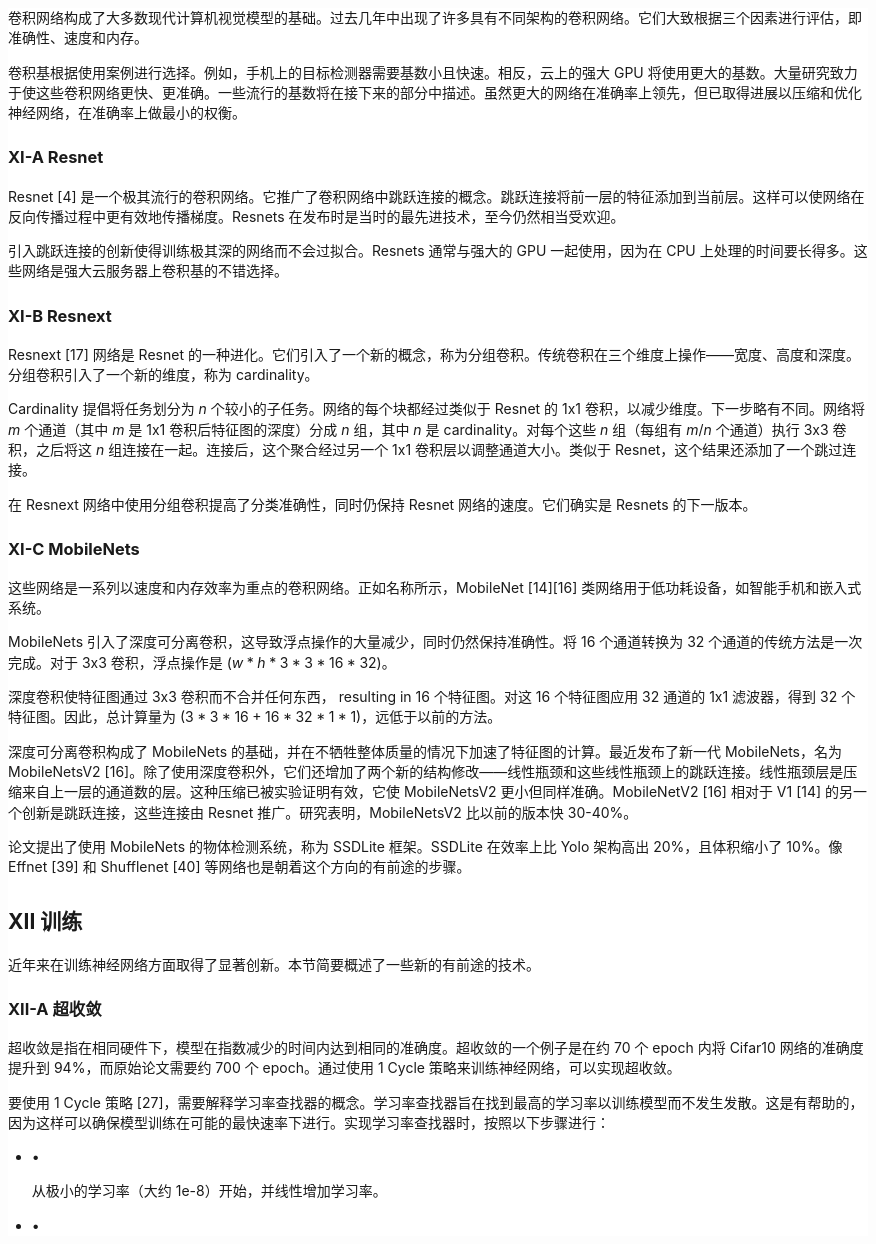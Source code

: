 卷积网络构成了大多数现代计算机视觉模型的基础。过去几年中出现了许多具有不同架构的卷积网络。它们大致根据三个因素进行评估，即准确性、速度和内存。

卷积基根据使用案例进行选择。例如，手机上的目标检测器需要基数小且快速。相反，云上的强大 GPU 将使用更大的基数。大量研究致力于使这些卷积网络更快、更准确。一些流行的基数将在接下来的部分中描述。虽然更大的网络在准确率上领先，但已取得进展以压缩和优化神经网络，在准确率上做最小的权衡。

### XI-A Resnet

Resnet [4] 是一个极其流行的卷积网络。它推广了卷积网络中跳跃连接的概念。跳跃连接将前一层的特征添加到当前层。这样可以使网络在反向传播过程中更有效地传播梯度。Resnets 在发布时是当时的最先进技术，至今仍然相当受欢迎。

引入跳跃连接的创新使得训练极其深的网络而不会过拟合。Resnets 通常与强大的 GPU 一起使用，因为在 CPU 上处理的时间要长得多。这些网络是强大云服务器上卷积基的不错选择。

### XI-B Resnext

Resnext [17] 网络是 Resnet 的一种进化。它们引入了一个新的概念，称为分组卷积。传统卷积在三个维度上操作——宽度、高度和深度。分组卷积引入了一个新的维度，称为 cardinality。

Cardinality 提倡将任务划分为 $n$ 个较小的子任务。网络的每个块都经过类似于 Resnet 的 1x1 卷积，以减少维度。下一步略有不同。网络将 $m$ 个通道（其中 $m$ 是 1x1 卷积后特征图的深度）分成 $n$ 组，其中 $n$ 是 cardinality。对每个这些 $n$ 组（每组有 $m/n$ 个通道）执行 3x3 卷积，之后将这 $n$ 组连接在一起。连接后，这个聚合经过另一个 1x1 卷积层以调整通道大小。类似于 Resnet，这个结果还添加了一个跳过连接。

在 Resnext 网络中使用分组卷积提高了分类准确性，同时仍保持 Resnet 网络的速度。它们确实是 Resnets 的下一版本。

### XI-C MobileNets

这些网络是一系列以速度和内存效率为重点的卷积网络。正如名称所示，MobileNet [14][16] 类网络用于低功耗设备，如智能手机和嵌入式系统。

MobileNets 引入了深度可分离卷积，这导致浮点操作的大量减少，同时仍然保持准确性。将 16 个通道转换为 32 个通道的传统方法是一次完成。对于 3x3 卷积，浮点操作是 $(w*h*3*3*16*32)$。

深度卷积使特征图通过 3x3 卷积而不合并任何东西， resulting in 16 个特征图。对这 16 个特征图应用 32 通道的 1x1 滤波器，得到 32 个特征图。因此，总计算量为 $(3*3*16+16*32*1*1)$，远低于以前的方法。

深度可分离卷积构成了 MobileNets 的基础，并在不牺牲整体质量的情况下加速了特征图的计算。最近发布了新一代 MobileNets，名为 MobileNetsV2 [16]。除了使用深度卷积外，它们还增加了两个新的结构修改——线性瓶颈和这些线性瓶颈上的跳跃连接。线性瓶颈层是压缩来自上一层的通道数的层。这种压缩已被实验证明有效，它使 MobileNetsV2 更小但同样准确。MobileNetV2 [16] 相对于 V1 [14] 的另一个创新是跳跃连接，这些连接由 Resnet 推广。研究表明，MobileNetsV2 比以前的版本快 30-40%。

论文提出了使用 MobileNets 的物体检测系统，称为 SSDLite 框架。SSDLite 在效率上比 Yolo 架构高出 20%，且体积缩小了 10%。像 Effnet [39] 和 Shufflenet [40] 等网络也是朝着这个方向的有前途的步骤。

## XII 训练

近年来在训练神经网络方面取得了显著创新。本节简要概述了一些新的有前途的技术。

### XII-A 超收敛

超收敛是指在相同硬件下，模型在指数减少的时间内达到相同的准确度。超收敛的一个例子是在约 70 个 epoch 内将 Cifar10 网络的准确度提升到 94%，而原始论文需要约 700 个 epoch。通过使用 1 Cycle 策略来训练神经网络，可以实现超收敛。

要使用 1 Cycle 策略 [27]，需要解释学习率查找器的概念。学习率查找器旨在找到最高的学习率以训练模型而不发生发散。这是有帮助的，因为这样可以确保模型训练在可能的最快速率下进行。实现学习率查找器时，按照以下步骤进行：

+   •

    从极小的学习率（大约 1e-8）开始，并线性增加学习率。

+   •
